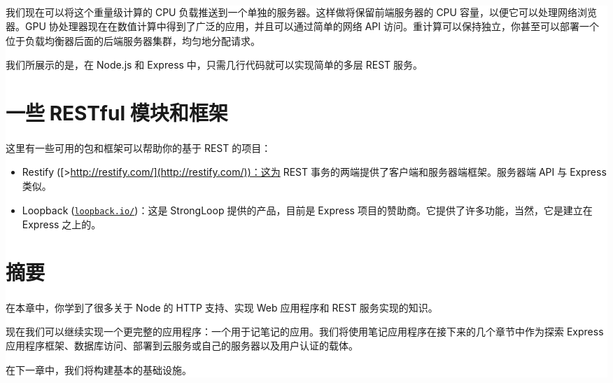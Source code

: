 我们现在可以将这个重量级计算的 CPU 负载推送到一个单独的服务器。这样做将保留前端服务器的 CPU 容量，以便它可以处理网络浏览器。GPU 协处理器现在在数值计算中得到了广泛的应用，并且可以通过简单的网络 API 访问。重计算可以保持独立，你甚至可以部署一个位于负载均衡器后面的后端服务器集群，均匀地分配请求。

我们所展示的是，在 Node.js 和 Express 中，只需几行代码就可以实现简单的多层 REST 服务。

# 一些 RESTful 模块和框架

这里有一些可用的包和框架可以帮助你的基于 REST 的项目：

+   Restify ([>http://restify.com/](http://restify.com/))：这为 REST 事务的两端提供了客户端和服务器端框架。服务器端 API 与 Express 类似。

+   Loopback ([`loopback.io/`](http://loopback.io/))：这是 StrongLoop 提供的产品，目前是 Express 项目的赞助商。它提供了许多功能，当然，它是建立在 Express 之上的。

# 摘要

在本章中，你学到了很多关于 Node 的 HTTP 支持、实现 Web 应用程序和 REST 服务实现的知识。

现在我们可以继续实现一个更完整的应用程序：一个用于记笔记的应用。我们将使用笔记应用程序在接下来的几个章节中作为探索 Express 应用程序框架、数据库访问、部署到云服务或自己的服务器以及用户认证的载体。

在下一章中，我们将构建基本的基础设施。
